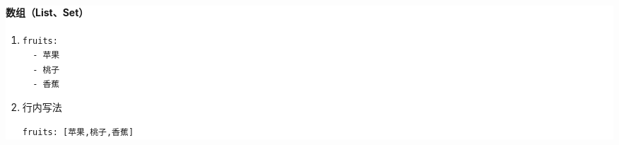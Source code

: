 #### 数组（List、Set）

1. ```
   fruits: 
     - 苹果
     - 桃子
     - 香蕉
   ```

2. 行内写法

   ```
   fruits: [苹果,桃子,香蕉]
   ```



